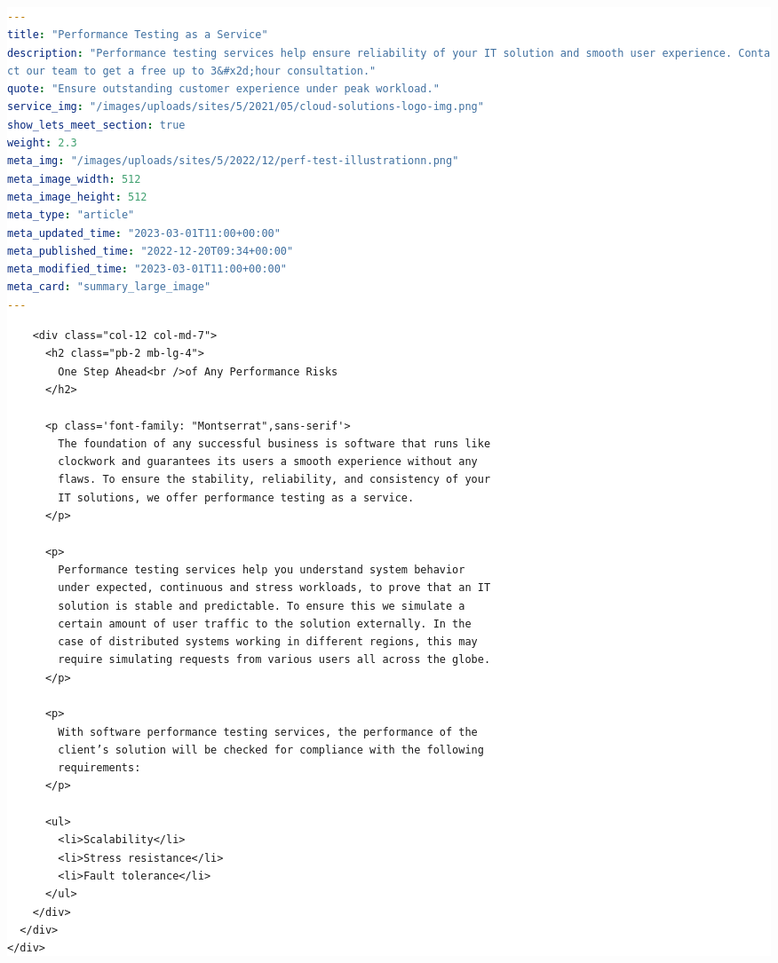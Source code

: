 ```yaml
---
title: "Performance Testing as a Service"
description: "Performance testing services help ensure reliability of your IT solution and smooth user experience. Contact our team to get a free up to 3&#x2d;hour consultation."
quote: "Ensure outstanding customer experience under peak workload."
service_img: "/images/uploads/sites/5/2021/05/cloud-solutions-logo-img.png"
show_lets_meet_section: true
weight: 2.3
meta_img: "/images/uploads/sites/5/2022/12/perf-test-illustrationn.png"
meta_image_width: 512
meta_image_height: 512
meta_type: "article"
meta_updated_time: "2023-03-01T11:00+00:00"
meta_published_time: "2022-12-20T09:34+00:00"
meta_modified_time: "2023-03-01T11:00+00:00"
meta_card: "summary_large_image"
---
```

<article class="editor-content">
  <div class="wp-container-1 wp-block-group font-title">
    <div class="wp-block-group__inner-container">
      <div class="wp-bootstrap-blocks-row row">
        <div class="col-12 col-md-1"></div>

        <div class="col-12 col-md-7">
          <h2 class="pb-2 mb-lg-4">
            One Step Ahead<br />of Any Performance Risks
          </h2>

          <p class='font-family: "Montserrat",sans-serif'>
            The foundation of any successful business is software that runs like
            clockwork and guarantees its users a smooth experience without any
            flaws. To ensure the stability, reliability, and consistency of your
            IT solutions, we offer performance testing as a service.
          </p>

          <p>
            Performance testing services help you understand system behavior
            under expected, continuous and stress workloads, to prove that an IT
            solution is stable and predictable. To ensure this we simulate a
            certain amount of user traffic to the solution externally. In the
            case of distributed systems working in different regions, this may
            require simulating requests from various users all across the globe.
          </p>

          <p>
            With software performance testing services, the performance of the
            client’s solution will be checked for compliance with the following
            requirements:
          </p>

          <ul>
            <li>Scalability</li>
            <li>Stress resistance</li>
            <li>Fault tolerance</li>
          </ul>
        </div>
      </div>
    </div>
  </div>
